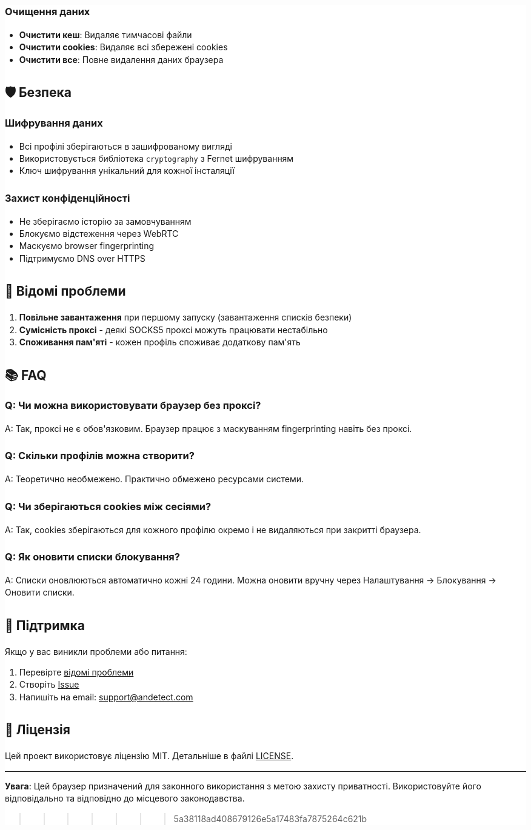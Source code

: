 ### Очищення даних
- **Очистити кеш**: Видаляє тимчасові файли
- **Очистити cookies**: Видаляє всі збережені cookies
- **Очистити все**: Повне видалення даних браузера

## 🛡️ Безпека

### Шифрування даних
- Всі профілі зберігаються в зашифрованому вигляді
- Використовується библіотека `cryptography` з Fernet шифруванням
- Ключ шифрування унікальний для кожної інсталяції

### Захист конфіденційності
- Не зберігаємо історію за замовчуванням
- Блокуємо відстеження через WebRTC
- Маскуємо browser fingerprinting
- Підтримуємо DNS over HTTPS

## 🐛 Відомі проблеми

1. **Повільне завантаження** при першому запуску (завантаження списків безпеки)
2. **Сумісність проксі** - деякі SOCKS5 проксі можуть працювати нестабільно
3. **Споживання пам'яті** - кожен профіль споживає додаткову пам'ять

## 📚 FAQ

### Q: Чи можна використовувати браузер без проксі?
A: Так, проксі не є обов'язковим. Браузер працює з маскуванням fingerprinting навіть без проксі.

### Q: Скільки профілів можна створити?
A: Теоретично необмежено. Практично обмежено ресурсами системи.

### Q: Чи зберігаються cookies між сесіями?
A: Так, cookies зберігаються для кожного профілю окремо і не видаляються при закритті браузера.

### Q: Як оновити списки блокування?
A: Списки оновлюються автоматично кожні 24 години. Можна оновити вручну через Налаштування → Блокування → Оновити списки.

## 🤝 Підтримка

Якщо у вас виникли проблеми або питання:

1. Перевірте [відомі проблеми](#-відомі-проблеми)
2. Створіть [Issue](https://github.com/yourusername/andetect-browser/issues)
3. Напишіть на email: support@andetect.com

## 📄 Ліцензія

Цей проект використовує ліцензію MIT. Детальніше в файлі [LICENSE](LICENSE).

---

**Увага**: Цей браузер призначений для законного використання з метою захисту приватності. Використовуйте його відповідально та відповідно до місцевого законодавства.
>>>>>>> 5a38118ad408679126e5a17483fa7875264c621b
